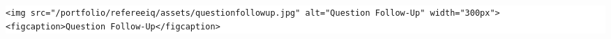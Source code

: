     <img src="/portfolio/refereeiq/assets/questionfollowup.jpg" alt="Question Follow-Up" width="300px">
    <figcaption>Question Follow-Up</figcaption>
  </figure>
  <figure style="flex: 1; text-align: center;">